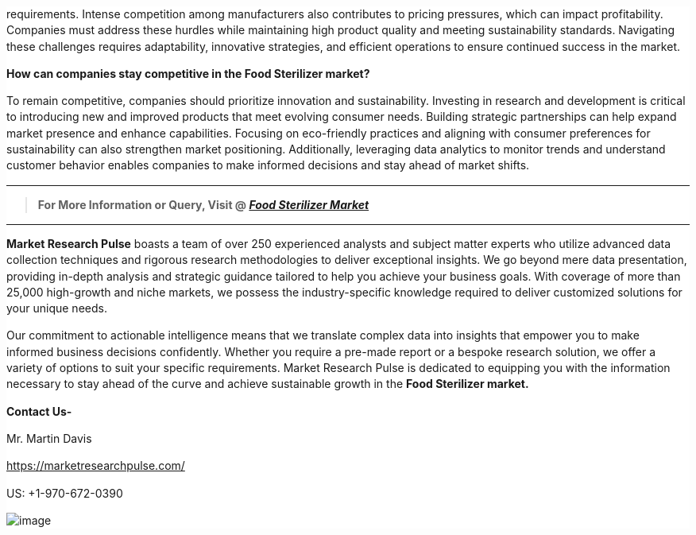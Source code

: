 requirements. Intense competition among manufacturers also contributes to pricing pressures, which can impact profitability. Companies must address these hurdles while maintaining high product quality and meeting sustainability standards. Navigating these challenges requires adaptability, innovative strategies, and efficient operations to ensure continued success in the market.</p><p><strong>How can companies stay competitive in the Food Sterilizer market?</strong></p><p>To remain competitive, companies should prioritize innovation and sustainability. Investing in research and development is critical to introducing new and improved products that meet evolving consumer needs. Building strategic partnerships can help expand market presence and enhance capabilities. Focusing on eco-friendly practices and aligning with consumer preferences for sustainability can also strengthen market positioning. Additionally, leveraging data analytics to monitor trends and understand customer behavior enables companies to make informed decisions and stay ahead of market shifts.</p><hr /><blockquote><p><strong>For More Information or Query, Visit @&nbsp;<em><a href="https://marketresearchpulse.com/report/134812/food-sterilizer-market?utm_source=Linkedin&utm_medium=0111">Food Sterilizer Market</a></em></strong></p></blockquote><hr /><p><strong>Market Research Pulse</strong> boasts a team of over 250 experienced analysts and subject matter experts who utilize advanced data collection techniques and rigorous research methodologies to deliver exceptional insights. We go beyond mere data presentation, providing in-depth analysis and strategic guidance tailored to help you achieve your business goals. With coverage of more than 25,000 high-growth and niche markets, we possess the industry-specific knowledge required to deliver customized solutions for your unique needs.</p><p>Our commitment to actionable intelligence means that we translate complex data into insights that empower you to make informed business decisions confidently. Whether you require a pre-made report or a bespoke research solution, we offer a variety of options to suit your specific requirements. Market Research Pulse is dedicated to equipping you with the information necessary to stay ahead of the curve and achieve sustainable growth in the <strong>Food Sterilizer market.</strong></p><p><strong>Contact Us-</strong></p><p>Mr. Martin Davis</p><p>https://marketresearchpulse.com/</p><p>US: +1-970-672-0390</p>
![image](https://github.com/user-attachments/assets/578d4f4c-c12d-42d2-b059-4700568c7eb0)

